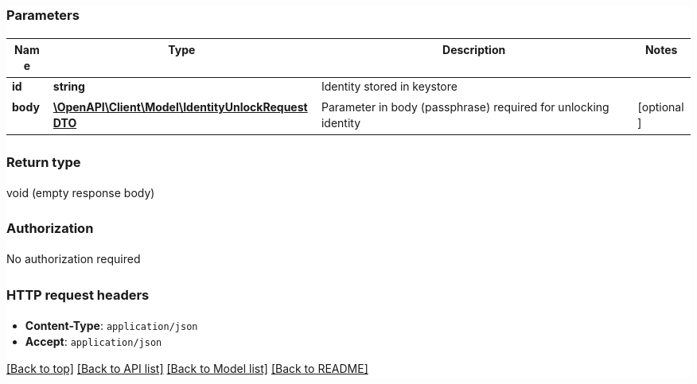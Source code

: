 ### Parameters

| Name | Type | Description  | Notes |
| ------------- | ------------- | ------------- | ------------- |
| **id** | **string**| Identity stored in keystore | |
| **body** | [**\OpenAPI\Client\Model\IdentityUnlockRequestDTO**](../Model/IdentityUnlockRequestDTO.md)| Parameter in body (passphrase) required for unlocking identity | [optional] |

### Return type

void (empty response body)

### Authorization

No authorization required

### HTTP request headers

- **Content-Type**: `application/json`
- **Accept**: `application/json`

[[Back to top]](#) [[Back to API list]](../../README.md#endpoints)
[[Back to Model list]](../../README.md#models)
[[Back to README]](../../README.md)
